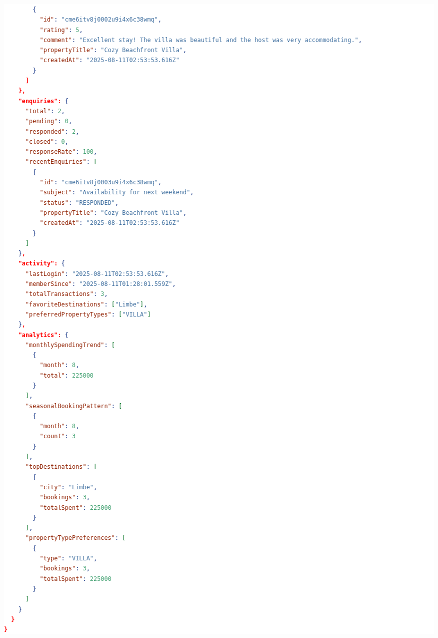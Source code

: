 ```json
        {
          "id": "cme6itv8j0002u9i4x6c38wmq",
          "rating": 5,
          "comment": "Excellent stay! The villa was beautiful and the host was very accommodating.",
          "propertyTitle": "Cozy Beachfront Villa",
          "createdAt": "2025-08-11T02:53:53.616Z"
        }
      ]
    },
    "enquiries": {
      "total": 2,
      "pending": 0,
      "responded": 2,
      "closed": 0,
      "responseRate": 100,
      "recentEnquiries": [
        {
          "id": "cme6itv8j0003u9i4x6c38wmq",
          "subject": "Availability for next weekend",
          "status": "RESPONDED",
          "propertyTitle": "Cozy Beachfront Villa",
          "createdAt": "2025-08-11T02:53:53.616Z"
        }
      ]
    },
    "activity": {
      "lastLogin": "2025-08-11T02:53:53.616Z",
      "memberSince": "2025-08-11T01:28:01.559Z",
      "totalTransactions": 3,
      "favoriteDestinations": ["Limbe"],
      "preferredPropertyTypes": ["VILLA"]
    },
    "analytics": {
      "monthlySpendingTrend": [
        {
          "month": 8,
          "total": 225000
        }
      ],
      "seasonalBookingPattern": [
        {
          "month": 8,
          "count": 3
        }
      ],
      "topDestinations": [
        {
          "city": "Limbe",
          "bookings": 3,
          "totalSpent": 225000
        }
      ],
      "propertyTypePreferences": [
        {
          "type": "VILLA",
          "bookings": 3,
          "totalSpent": 225000
        }
      ]
    }
  }
}
```